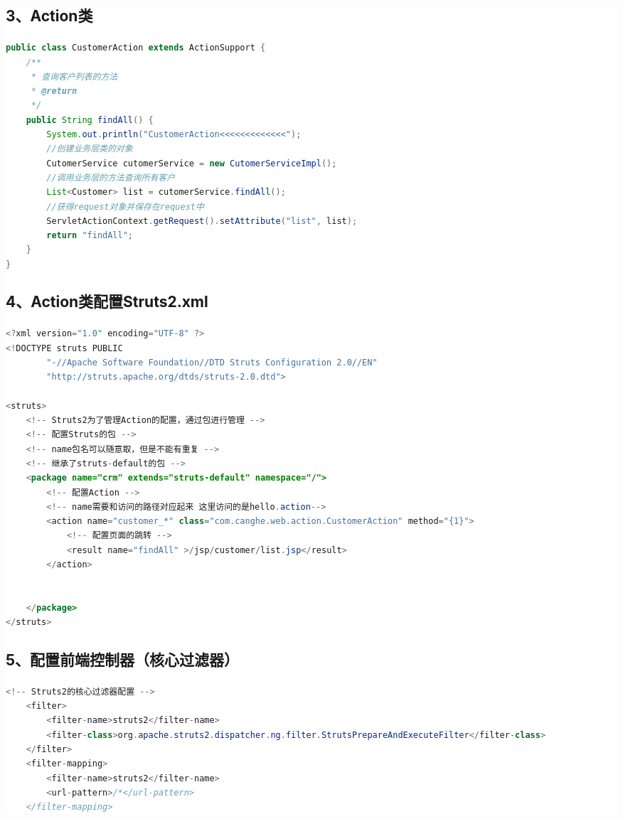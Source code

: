 ## 3、Action类

```java
public class CustomerAction extends ActionSupport {
	/**
	 * 查询客户列表的方法
	 * @return
	 */
	public String findAll() {
		System.out.println("CustomerAction<<<<<<<<<<<<<");
		//创建业务层类的对象
		CutomerService cutomerService = new CutomerServiceImpl();
		//调用业务层的方法查询所有客户
		List<Customer> list = cutomerService.findAll();
		//获得request对象并保存在request中
		ServletActionContext.getRequest().setAttribute("list", list);
		return "findAll";
	}
}
```

## 4、Action类配置Struts2.xml

```java
<?xml version="1.0" encoding="UTF-8" ?>
<!DOCTYPE struts PUBLIC
        "-//Apache Software Foundation//DTD Struts Configuration 2.0//EN"
        "http://struts.apache.org/dtds/struts-2.0.dtd">

<struts>
	<!-- Struts2为了管理Action的配置，通过包进行管理 -->
	<!-- 配置Struts的包 -->
	<!-- name包名可以随意取，但是不能有重复 -->
	<!-- 继承了struts-default的包 -->
	<package name="crm" extends="struts-default" namespace="/">
		<!-- 配置Action -->
		<!-- name需要和访问的路径对应起来 这里访问的是hello.action-->
		<action name="customer_*" class="com.canghe.web.action.CustomerAction" method="{1}">
			<!-- 配置页面的跳转 -->
			<result name="findAll" >/jsp/customer/list.jsp</result>
		</action>
	
	
	</package>
</struts>
```

## 5、配置前端控制器（核心过滤器）

```java
<!-- Struts2的核心过滤器配置 -->
	<filter>
		<filter-name>struts2</filter-name>
		<filter-class>org.apache.struts2.dispatcher.ng.filter.StrutsPrepareAndExecuteFilter</filter-class>
	</filter>
	<filter-mapping>
		<filter-name>struts2</filter-name>
		<url-pattern>/*</url-pattern>
	</filter-mapping>
```
